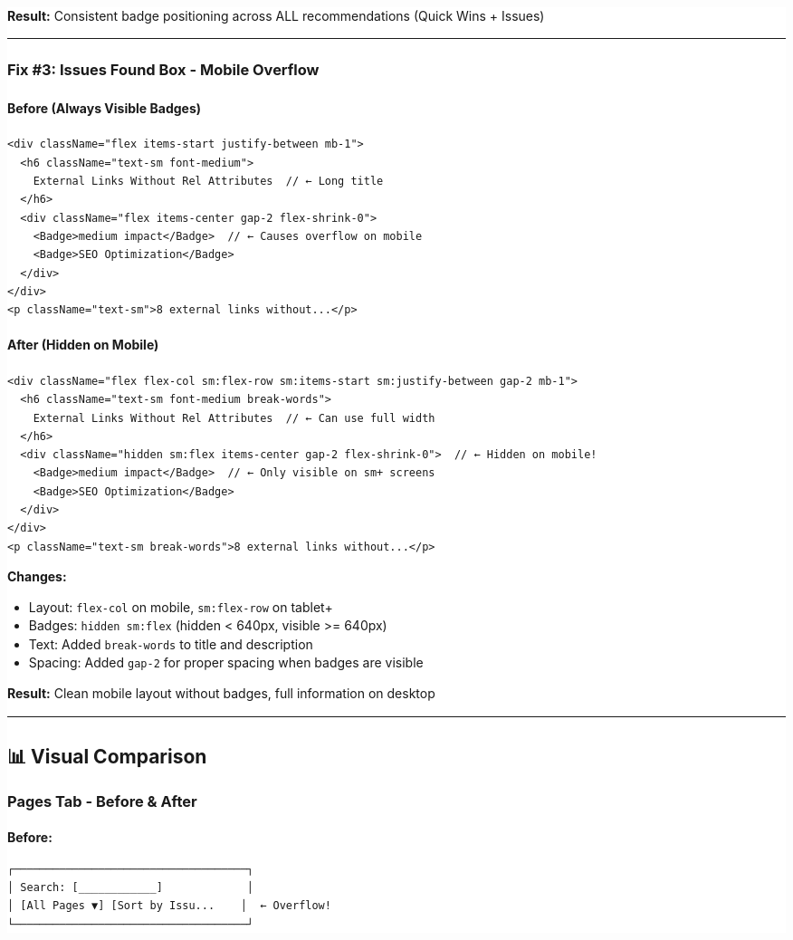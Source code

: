 **Result:** Consistent badge positioning across ALL recommendations (Quick Wins + Issues)

---

### Fix #3: Issues Found Box - Mobile Overflow

#### Before (Always Visible Badges)
```tsx
<div className="flex items-start justify-between mb-1">
  <h6 className="text-sm font-medium">
    External Links Without Rel Attributes  // ← Long title
  </h6>
  <div className="flex items-center gap-2 flex-shrink-0">
    <Badge>medium impact</Badge>  // ← Causes overflow on mobile
    <Badge>SEO Optimization</Badge>
  </div>
</div>
<p className="text-sm">8 external links without...</p>
```

#### After (Hidden on Mobile)
```tsx
<div className="flex flex-col sm:flex-row sm:items-start sm:justify-between gap-2 mb-1">
  <h6 className="text-sm font-medium break-words">
    External Links Without Rel Attributes  // ← Can use full width
  </h6>
  <div className="hidden sm:flex items-center gap-2 flex-shrink-0">  // ← Hidden on mobile!
    <Badge>medium impact</Badge>  // ← Only visible on sm+ screens
    <Badge>SEO Optimization</Badge>
  </div>
</div>
<p className="text-sm break-words">8 external links without...</p>
```

**Changes:**
- Layout: `flex-col` on mobile, `sm:flex-row` on tablet+
- Badges: `hidden sm:flex` (hidden < 640px, visible >= 640px)
- Text: Added `break-words` to title and description
- Spacing: Added `gap-2` for proper spacing when badges are visible

**Result:** Clean mobile layout without badges, full information on desktop

---

## 📊 Visual Comparison

### Pages Tab - Before & After

**Before:**
```
┌────────────────────────────────────┐
│ Search: [____________]             │
│ [All Pages ▼] [Sort by Issu...    │  ← Overflow!
└────────────────────────────────────┘
```
